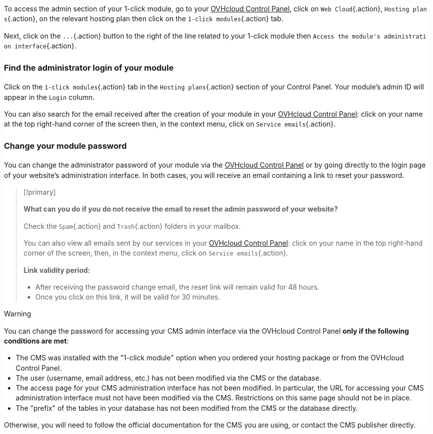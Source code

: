 To access the admin section of your 1-click module, go to your [OVHcloud Control Panel](/links/manager), click on `Web Cloud`{.action}, `Hosting plans`{.action}, on the relevant hosting plan then click on the `1-click modules`{.action} tab.

Next, click on the `...`{.action} button to the right of the line related to your 1-click module then `Access the module's administration interface`{.action}.

### Find the administrator login of your module

Click on the `1-click modules`{.action} tab in the `Hosting plans`{.action} section of your Control Panel. Your module’s admin ID will appear in the `Login` column.

You can also search for the email received after the creation of your module in your [OVHcloud Control Panel](/links/manager): click on your name at the top right-hand corner of the screen then, in the context menu, click on `Service emails`{.action}.

### Change your module password <a name="password-change"></a>

You can change the administrator password of your module via the [OVHcloud Control Panel](/links/manager) or by going directly to the login page of your website’s administration interface.
In both cases, you will receive an email containing a link to reset your password.

> [!primary]
>
> **What can you do if you do not receive the email to reset the admin password of your website?**
>
> Check the `Spam`{.action} and `Trash`{.action} folders in your mailbox.
>
> You can also view all emails sent by our services in your [OVHcloud Control Panel](/links/manager): click on your name in the top right-hand corner of the screen, then, in the context menu, click on `Service emails`{.action}.
>
> **Link validity period:**
>
> - After receiving the password change email, the reset link will remain valid for 48 hours. 
> - Once you click on this link, it will be valid for 30 minutes.
>

> [!warning]
>
> You can change the password for accessing your CMS admin interface via the OVHcloud Control Panel **only if the following conditions are met**:
>
> - The CMS was installed with the "1-click module" option when you ordered your hosting package or from the OVHcloud Control Panel.
> - The user (username, email address, etc.) has not been modified via the CMS or the database.
> - The access page for your CMS administration interface has not been modified. In particular, the URL for accessing your CMS administration interface must not have been modified via the CMS. Restrictions on this same page should not be in place.
> - The "prefix" of the tables in your database has not been modified from the CMS or the database directly.
>
> Otherwise, you will need to follow the official documentation for the CMS you are using, or contact the CMS publisher directly.
>
